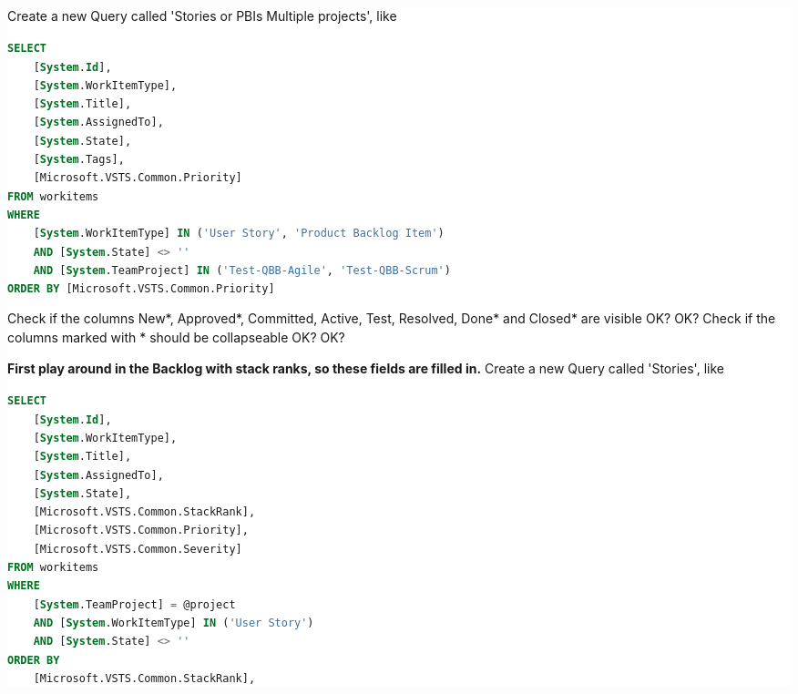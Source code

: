 

<tr>
<td colspan="3">

Create a new Query called 'Stories or PBIs Multiple projects', like
```sql
SELECT
    [System.Id],
    [System.WorkItemType],
    [System.Title],
    [System.AssignedTo],
    [System.State],
    [System.Tags],
    [Microsoft.VSTS.Common.Priority]
FROM workitems
WHERE
    [System.WorkItemType] IN ('User Story', 'Product Backlog Item')
    AND [System.State] <> ''
    AND [System.TeamProject] IN ('Test-QBB-Agile', 'Test-QBB-Scrum')
ORDER BY [Microsoft.VSTS.Common.Priority]

```
</td>
</tr>


</td>
<tr>
<td>
Check if the columns New*, Approved*, Committed, Active, Test, Resolved, Done* and Closed* are visible
</td>
<td> OK? </td> <td>  OK? </td>
</tr>


</td>
<tr>
<td>
Check if the columns marked with * should be collapseable

</td>
<td> OK? </td> <td>  OK? </td>
</tr>


<tr>
<td colspan="3">

**First play around in the Backlog with stack ranks, so these fields are filled in.**
Create a new Query called 'Stories', like
```sql
SELECT
    [System.Id],
    [System.WorkItemType],
    [System.Title],
    [System.AssignedTo],
    [System.State],
    [Microsoft.VSTS.Common.StackRank],
    [Microsoft.VSTS.Common.Priority],
    [Microsoft.VSTS.Common.Severity]
FROM workitems
WHERE
    [System.TeamProject] = @project
    AND [System.WorkItemType] IN ('User Story')
    AND [System.State] <> ''
ORDER BY 
    [Microsoft.VSTS.Common.StackRank],
```